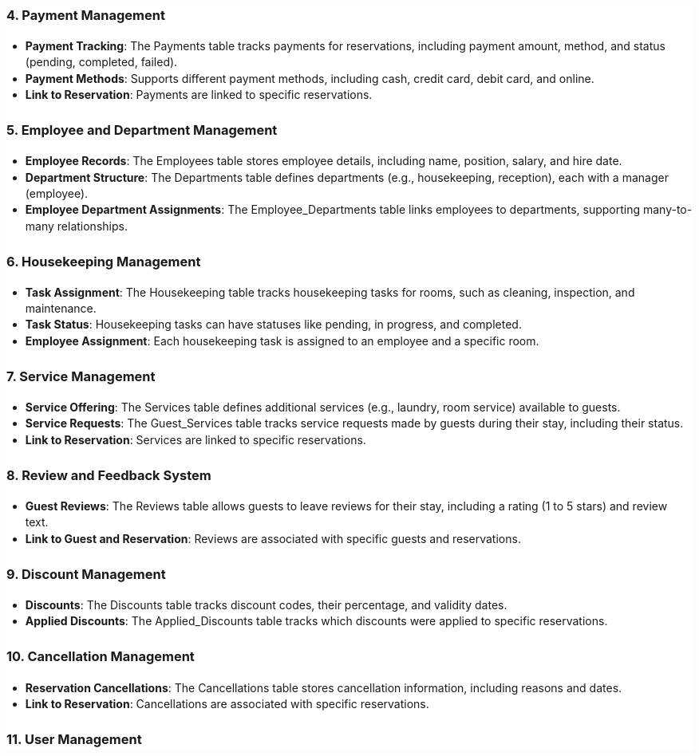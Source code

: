 ### 4. Payment Management

- **Payment Tracking**: The Payments table tracks payments for reservations, including payment amount, method, and status (pending, completed, failed).
- **Payment Methods**: Supports different payment methods, including cash, credit card, debit card, and online.
- **Link to Reservation**: Payments are linked to specific reservations.

### 5. Employee and Department Management

- **Employee Records**: The Employees table stores employee details, including name, position, salary, and hire date.
- **Department Structure**: The Departments table defines departments (e.g., housekeeping, reception), each with a manager (employee).
- **Employee Department Assignments**: The Employee_Departments table links employees to departments, supporting many-to-many relationships.

### 6. Housekeeping Management

- **Task Assignment**: The Housekeeping table tracks housekeeping tasks for rooms, such as cleaning, inspection, and maintenance.
- **Task Status**: Housekeeping tasks can have statuses like pending, in progress, and completed.
- **Employee Assignment**: Each housekeeping task is assigned to an employee and a specific room.

### 7. Service Management

- **Service Offering**: The Services table defines additional services (e.g., laundry, room service) available to guests.
- **Service Requests**: The Guest_Services table tracks service requests made by guests during their stay, including their status.
- **Link to Reservation**: Services are linked to specific reservations.

### 8. Review and Feedback System

- **Guest Reviews**: The Reviews table allows guests to leave reviews for their stay, including a rating (1 to 5 stars) and review text.
- **Link to Guest and Reservation**: Reviews are associated with specific guests and reservations.

### 9. Discount Management

- **Discounts**: The Discounts table tracks discount codes, their percentage, and validity dates.
- **Applied Discounts**: The Applied_Discounts table tracks which discounts were applied to specific reservations.

### 10. Cancellation Management

- **Reservation Cancellations**: The Cancellations table stores cancellation information, including reasons and dates.
- **Link to Reservation**: Cancellations are associated with specific reservations.

### 11. User Management
